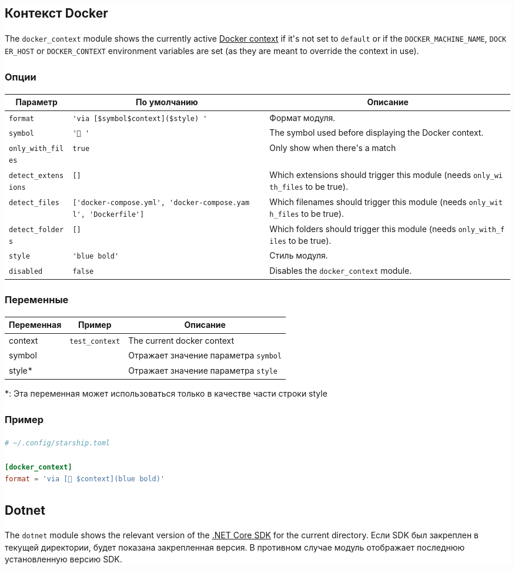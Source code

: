## Контекст Docker

The `docker_context` module shows the currently active [Docker context](https://docs.docker.com/engine/context/working-with-contexts/) if it's not set to `default` or if the `DOCKER_MACHINE_NAME`, `DOCKER_HOST` or `DOCKER_CONTEXT` environment variables are set (as they are meant to override the context in use).

### Опции

| Параметр            | По умолчанию                                                  | Описание                                                                          |
| ------------------- | ------------------------------------------------------------- | --------------------------------------------------------------------------------- |
| `format`            | `'via [$symbol$context]($style) '`                            | Формат модуля.                                                                    |
| `symbol`            | `'🐳 '`                                                        | The symbol used before displaying the Docker context.                             |
| `only_with_files`   | `true`                                                        | Only show when there's a match                                                    |
| `detect_extensions` | `[]`                                                          | Which extensions should trigger this module (needs `only_with_files` to be true). |
| `detect_files`      | `['docker-compose.yml', 'docker-compose.yaml', 'Dockerfile']` | Which filenames should trigger this module (needs `only_with_files` to be true).  |
| `detect_folders`    | `[]`                                                          | Which folders should trigger this module (needs `only_with_files` to be true).    |
| `style`             | `'blue bold'`                                                 | Стиль модуля.                                                                     |
| `disabled`          | `false`                                                       | Disables the `docker_context` module.                                             |

### Переменные

| Переменная | Пример         | Описание                             |
| ---------- | -------------- | ------------------------------------ |
| context    | `test_context` | The current docker context           |
| symbol     |                | Отражает значение параметра `symbol` |
| style\*  |                | Отражает значение параметра `style`  |

*: Эта переменная может использоваться только в качестве части строки style

### Пример

```toml
# ~/.config/starship.toml

[docker_context]
format = 'via [🐋 $context](blue bold)'
```

## Dotnet

The `dotnet` module shows the relevant version of the [.NET Core SDK](https://dotnet.microsoft.com/) for the current directory. Если SDK был закреплен в текущей директории, будет показана закрепленная версия. В противном случае модуль отображает последнюю установленную версию SDK.
